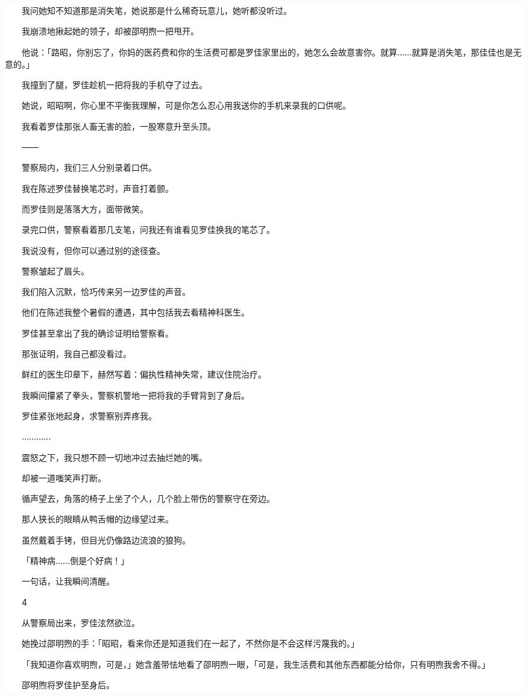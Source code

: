 &emsp;&emsp;我问她知不知道那是消失笔，她说那是什么稀奇玩意儿，她听都没听过。  
  
&emsp;&emsp;我崩溃地揪起她的领子，却被邵明煦一把甩开。  
  
&emsp;&emsp;他说：「路昭，你别忘了，你妈的医药费和你的生活费可都是罗佳家里出的，她怎么会故意害你。就算……就算是消失笔，那佳佳也是无意的。」  
  
&emsp;&emsp;我撞到了腿，罗佳趁机一把将我的手机夺了过去。  
  
&emsp;&emsp;她说，昭昭啊，你心里不平衡我理解，可是你怎么忍心用我送你的手机来录我的口供呢。  
  
&emsp;&emsp;我看着罗佳那张人畜无害的脸，一股寒意升至头顶。  
  
&emsp;&emsp;——  
  
&emsp;&emsp;警察局内，我们三人分别录着口供。  
  
&emsp;&emsp;我在陈述罗佳替换笔芯时，声音打着颤。  
  
&emsp;&emsp;而罗佳则是落落大方，面带微笑。  
  
&emsp;&emsp;录完口供，警察看着那几支笔，问我还有谁看见罗佳换我的笔芯了。  
  
&emsp;&emsp;我说没有，但你可以通过别的途径查。  
  
&emsp;&emsp;警察皱起了眉头。  
  
&emsp;&emsp;我们陷入沉默，恰巧传来另一边罗佳的声音。  
  
&emsp;&emsp;他们在陈述我整个暑假的遭遇，其中包括我去看精神科医生。  
  
&emsp;&emsp;罗佳甚至拿出了我的确诊证明给警察看。  
  
&emsp;&emsp;那张证明，我自己都没看过。  
  
&emsp;&emsp;鲜红的医生印章下，赫然写着：偏执性精神失常，建议住院治疗。  
  
&emsp;&emsp;我瞬间攥紧了拳头，警察机警地一把将我的手臂背到了身后。  
  
&emsp;&emsp;罗佳紧张地起身，求警察别弄疼我。  
  
&emsp;&emsp;…………  
  
&emsp;&emsp;震怒之下，我只想不顾一切地冲过去抽烂她的嘴。  
  
&emsp;&emsp;却被一道嗤笑声打断。  
  
&emsp;&emsp;循声望去，角落的椅子上坐了个人，几个脸上带伤的警察守在旁边。  
  
&emsp;&emsp;那人狭长的眼睛从鸭舌帽的边缘望过来。  
  
&emsp;&emsp;虽然戴着手铐，但目光仍像路边流浪的狼狗。  
  
&emsp;&emsp;「精神病……倒是个好病！」  
  
&emsp;&emsp;一句话，让我瞬间清醒。  
  
&emsp;&emsp;4  
  
&emsp;&emsp;从警察局出来，罗佳泫然欲泣。  
  
&emsp;&emsp;她挽过邵明煦的手：「昭昭，看来你还是知道我们在一起了，不然你是不会这样污蔑我的。」  
  
&emsp;&emsp;「我知道你喜欢明煦，可是，」她含羞带怯地看了邵明煦一眼，「可是，我生活费和其他东西都能分给你，只有明煦我舍不得。」  
  
&emsp;&emsp;邵明煦将罗佳护至身后。  
  